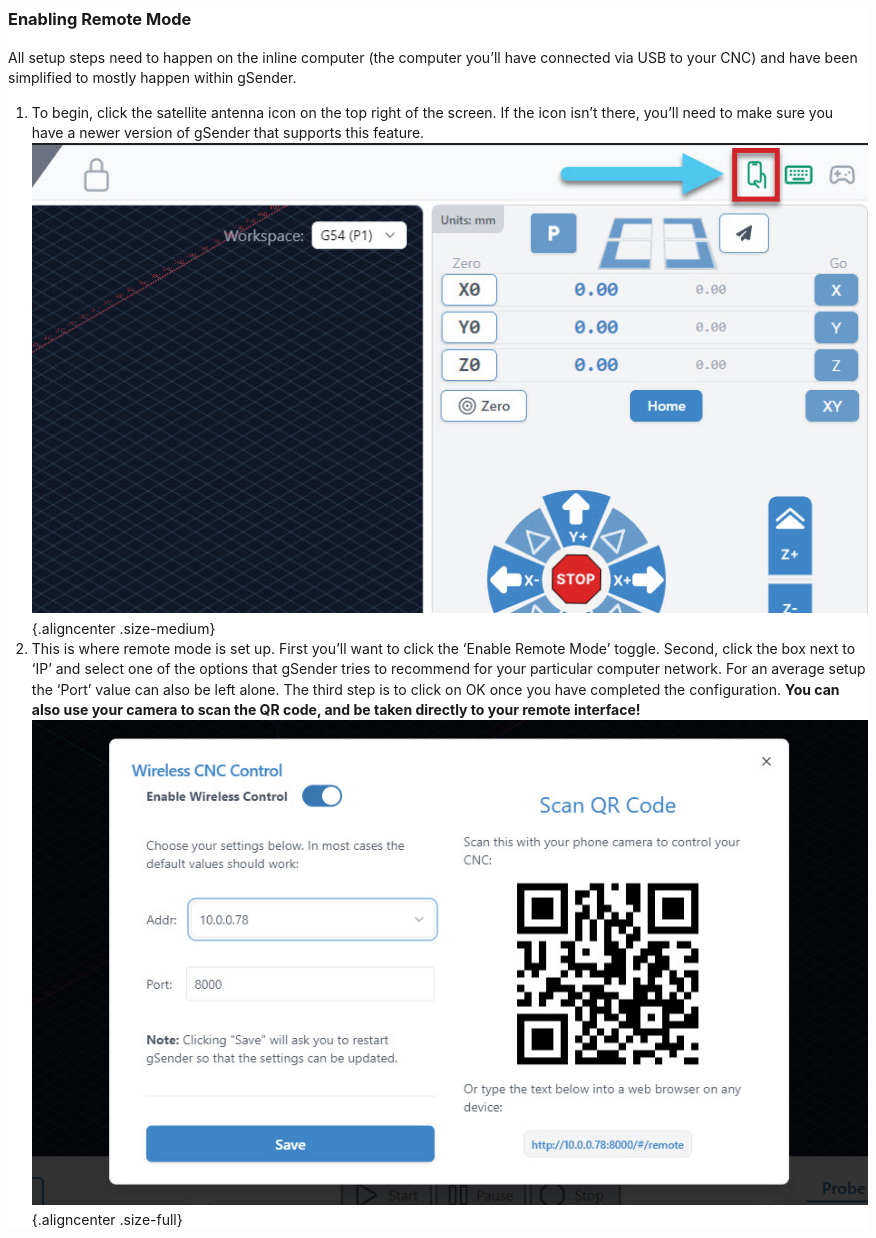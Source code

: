 ### Enabling Remote Mode

All setup steps need to happen on the inline computer (the computer you’ll have connected via USB to your CNC) and have been simplified to mostly happen within gSender.

1. To begin, click the satellite antenna icon on the top right of the screen. If the icon isn’t there, you’ll need to make sure you have a newer version of gSender that supports this feature.
  ![](/_images/_gsender/_features/gs_fe_remotemode.jpg){.aligncenter .size-medium}
1. This is where remote mode is set up. First you’ll want to click the ‘Enable Remote Mode’ toggle. Second, click the box next to ‘IP’ and select one of the options that gSender tries to recommend for your particular computer network. For an average setup the ‘Port’ value can also be left alone. The third step is to click on OK once you have completed the configuration. **You can also use your camera to scan the QR code, and be taken directly to your remote interface!**
  ![](/_images/_gsender/_features/gs_fe_remotemode1.jpg){.aligncenter .size-full}<br>